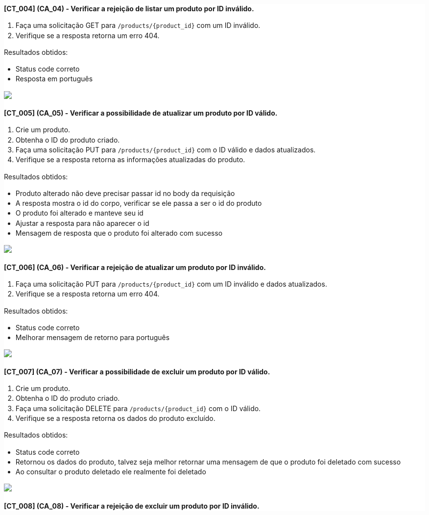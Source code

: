 **[CT_004] (CA_04) - Verificar a rejeição de listar um produto por ID inválido.**
1. Faça uma solicitação GET para `/products/{product_id}` com um ID inválido.
2. Verifique se a resposta retorna um erro 404.

Resultados obtidos:
 
-	Status code correto
-	Resposta em português

![](https://media.discordapp.net/attachments/1158851542904999987/1158851650472124446/007_pesqeuisa_id_inexistente.png?ex=651dc033&is=651c6eb3&hm=a9ff803e5490d206f44fbbe1b834b7a402805b39b224c1b41cf1d79651fcb75a&=&width=768&height=405)
 
**[CT_005] (CA_05) - Verificar a possibilidade de atualizar um produto por ID válido.**

1. Crie um produto.
2. Obtenha o ID do produto criado.
3. Faça uma solicitação PUT para `/products/{product_id}` com o ID válido e dados atualizados.
4. Verifique se a resposta retorna as informações atualizadas do produto.

Resultados obtidos:
 
-	Produto alterado não deve precisar passar id no body da requisição
-	A resposta mostra o id do corpo, verificar se ele passa a ser o id do produto
-	O produto foi alterado e manteve seu id
-	Ajustar a resposta para não aparecer o id
-	Mensagem de resposta que o produto foi alterado com sucesso

![](https://media.discordapp.net/attachments/1158851542904999987/1158851650862186496/008_alterar_produto.png?ex=651dc033&is=651c6eb3&hm=a627b519a1a640de421643ab95cc2b1ddad02f1bb42c228f6346a451177b2e35&=&width=700&height=409)
 
**[CT_006] (CA_06) - Verificar a rejeição de atualizar um produto por ID inválido.**

1. Faça uma solicitação PUT para `/products/{product_id}` com um ID inválido e dados atualizados.
2. Verifique se a resposta retorna um erro 404.

Resultados obtidos:
 
-	Status code correto
-	Melhorar mensagem de retorno para português

![](https://media.discordapp.net/attachments/1158851542904999987/1158851864041898044/010_altera_produto_id_errado.png?ex=651dc066&is=651c6ee6&hm=409e7d5735bb1554b814c26ea96669b29c67888d6962900af0cbe8ea221a09a5&=&width=768&height=408)
 
**[CT_007] (CA_07) - Verificar a possibilidade de excluir um produto por ID válido.**

1. Crie um produto.
2. Obtenha o ID do produto criado.
3. Faça uma solicitação DELETE para `/products/{product_id}` com o ID válido.
4. Verifique se a resposta retorna os dados do produto excluído.

Resultados obtidos:
 
-	Status code correto
-	Retornou os dados do produto, talvez seja melhor retornar uma mensagem de que o produto foi deletado com sucesso
-	Ao consultar o produto deletado ele realmente foi deletado

![](https://media.discordapp.net/attachments/1158851542904999987/1158851864410988595/011_deletando_produto.png?ex=651dc066&is=651c6ee6&hm=087cf879db62ff78eb6d57dc0089951f7ce728a7a58699cc351fc0d5fd3140fa&=&width=717&height=409)
 
**[CT_008] (CA_08) - Verificar a rejeição de excluir um produto por ID inválido.**
